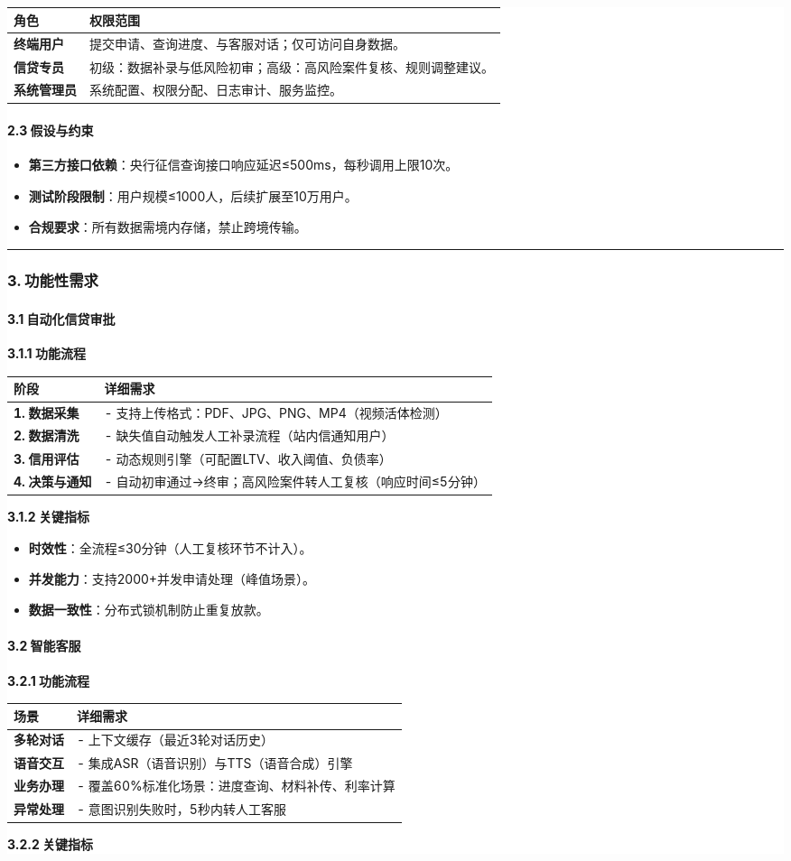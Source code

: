 |**角色**|**权限范围**|
|:----|:----|
|**终端用户**|提交申请、查询进度、与客服对话；仅可访问自身数据。|
|**信贷专员**|初级：数据补录与低风险初审；高级：高风险案件复核、规则调整建议。|
|**系统管理员**|系统配置、权限分配、日志审计、服务监控。|

#### **2.3 假设与约束**

* **第三方接口依赖**：央行征信查询接口响应延迟≤500ms，每秒调用上限10次。  

* **测试阶段限制**：用户规模≤1000人，后续扩展至10万用户。  

* **合规要求**：所有数据需境内存储，禁止跨境传输。  


---

### **3. 功能性需求**

#### **3.1 自动化信贷审批**

**3.1.1 功能流程**

|**阶段**|**详细需求**|
|:----|:----|
|**1. 数据采集**|- 支持上传格式：PDF、JPG、PNG、MP4（视频活体检测）|- OCR解析准确率≥95%（身份证、银行流水等关键字段）|- 第三方数据源：央行征信、税务、社保，缓存30分钟。|
|**2. 数据清洗**|- 缺失值自动触发人工补录流程（站内信通知用户）|- 异常值标记（如负债率＞100%），转高风险队列。|
|**3. 信用评估**|- 动态规则引擎（可配置LTV、收入阈值、负债率）|- 模型输出评分正确率≥90%（对比人工审核结果）。|
|**4. 决策与通知**|- 自动初审通过→终审；高风险案件转人工复核（响应时间≤5分钟）|- 结果通知：短信/邮件，延迟≤1分钟，包含拒批原因摘要（如“收入不足”）。|

**3.1.2 关键指标**

* **时效性**：全流程≤30分钟（人工复核环节不计入）。  

* **并发能力**：支持2000+并发申请处理（峰值场景）。  

* **数据一致性**：分布式锁机制防止重复放款。  

#### **3.2 智能客服**

**3.2.1 功能流程**

|**场景**|**详细需求**|
|:----|:----|
|**多轮对话**|- 上下文缓存（最近3轮对话历史）|- 意图识别准确率≥85%（基于BERT模型+业务知识图谱）。|
|**语音交互**|- 集成ASR（语音识别）与TTS（语音合成）引擎|- 端到端响应延迟≤800ms，支持普通话与方言识别。|
|**业务办理**|- 覆盖60%标准化场景：进度查询、材料补传、利率计算|- 自动化执行后同步更新信贷审批状态。|
|**异常处理**|- 意图识别失败时，5秒内转人工客服|- 情绪识别（负面情绪检测）触发安抚话术，降低差评率18%-25%。|

**3.2.2 关键指标**
